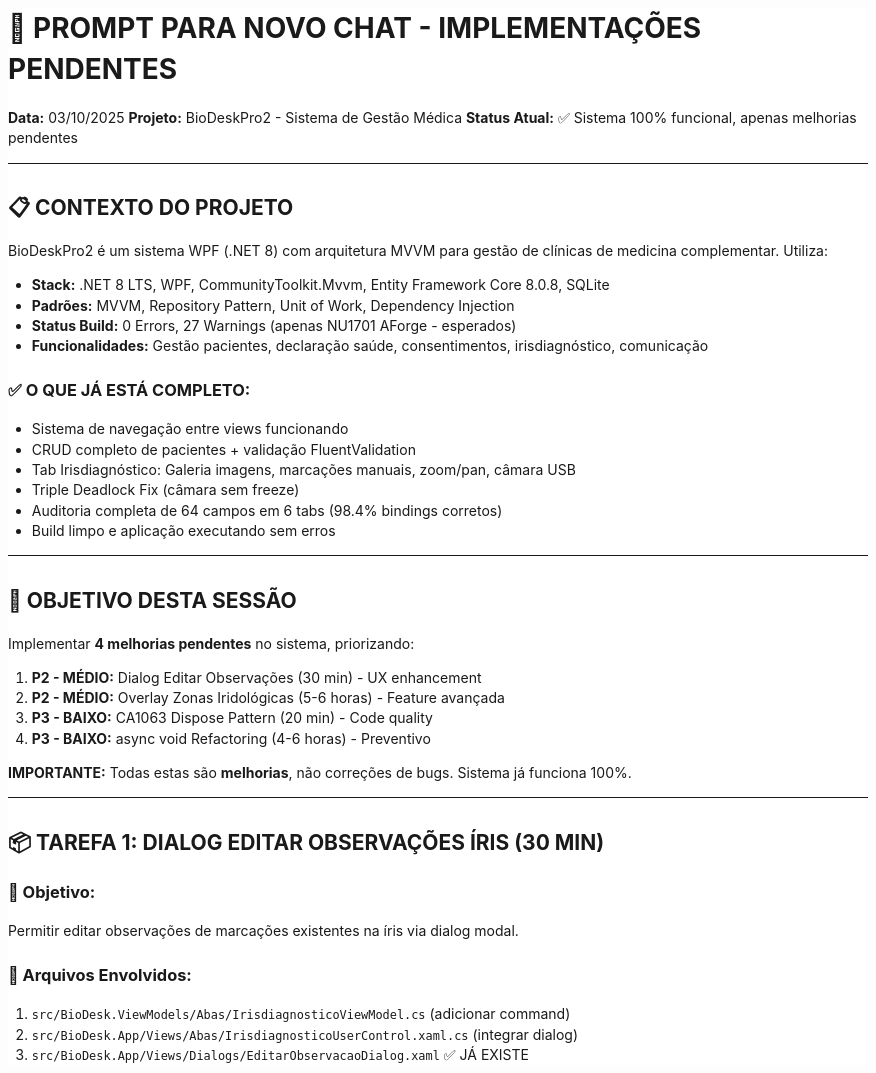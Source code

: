 # 🚀 PROMPT PARA NOVO CHAT - IMPLEMENTAÇÕES PENDENTES

**Data:** 03/10/2025
**Projeto:** BioDeskPro2 - Sistema de Gestão Médica
**Status Atual:** ✅ Sistema 100% funcional, apenas melhorias pendentes

---

## 📋 CONTEXTO DO PROJETO

BioDeskPro2 é um sistema WPF (.NET 8) com arquitetura MVVM para gestão de clínicas de medicina complementar. Utiliza:
- **Stack:** .NET 8 LTS, WPF, CommunityToolkit.Mvvm, Entity Framework Core 8.0.8, SQLite
- **Padrões:** MVVM, Repository Pattern, Unit of Work, Dependency Injection
- **Status Build:** 0 Errors, 27 Warnings (apenas NU1701 AForge - esperados)
- **Funcionalidades:** Gestão pacientes, declaração saúde, consentimentos, irisdiagnóstico, comunicação

### ✅ O QUE JÁ ESTÁ COMPLETO:
- Sistema de navegação entre views funcionando
- CRUD completo de pacientes + validação FluentValidation
- Tab Irisdiagnóstico: Galeria imagens, marcações manuais, zoom/pan, câmara USB
- Triple Deadlock Fix (câmara sem freeze)
- Auditoria completa de 64 campos em 6 tabs (98.4% bindings corretos)
- Build limpo e aplicação executando sem erros

---

## 🎯 OBJETIVO DESTA SESSÃO

Implementar **4 melhorias pendentes** no sistema, priorizando:
1. **P2 - MÉDIO:** Dialog Editar Observações (30 min) - UX enhancement
2. **P2 - MÉDIO:** Overlay Zonas Iridológicas (5-6 horas) - Feature avançada
3. **P3 - BAIXO:** CA1063 Dispose Pattern (20 min) - Code quality
4. **P3 - BAIXO:** async void Refactoring (4-6 horas) - Preventivo

**IMPORTANTE:** Todas estas são **melhorias**, não correções de bugs. Sistema já funciona 100%.

---

## 📦 TAREFA 1: DIALOG EDITAR OBSERVAÇÕES ÍRIS (30 MIN)

### 🎯 Objetivo:
Permitir editar observações de marcações existentes na íris via dialog modal.

### 📂 Arquivos Envolvidos:
1. `src/BioDesk.ViewModels/Abas/IrisdiagnosticoViewModel.cs` (adicionar command)
2. `src/BioDesk.App/Views/Abas/IrisdiagnosticoUserControl.xaml.cs` (integrar dialog)
3. `src/BioDesk.App/Views/Dialogs/EditarObservacaoDialog.xaml` ✅ JÁ EXISTE
